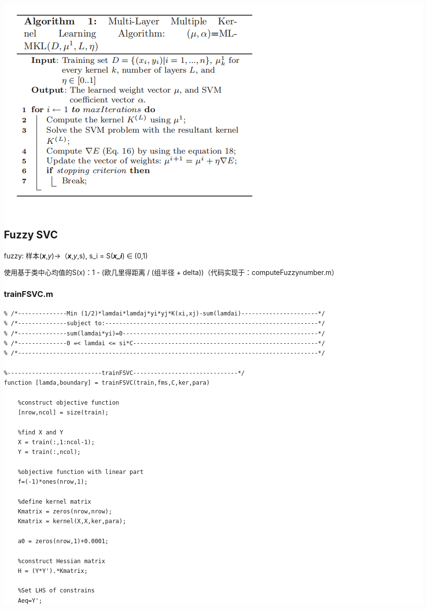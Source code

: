 ![image-20230416202225952](\fig\dmkl_algorithm.png)



## Fuzzy SVC

fuzzy: 样本(***x***,*y*)→（***x***,*y*,s), s_i = S(***x_i***) ∈ (0,1)

使用基于类中心均值的S(x)：1 - (欧几里得距离 / (组半径 + delta))（代码实现于：computeFuzzynumber.m）

### trainFSVC.m

```% /*--------------FSVC model--------------------------------------------------------------*/
% /*--------------Min (1/2)*lamdai*lamdaj*yi*yj*K(xi,xj)-sum(lamdai)----------------------*/
% /*--------------subject to:-------------------------------------------------------------*/
% /*--------------sum(lamdai*yi)=0--------------------------------------------------------*/
% /*--------------0 =< lamdai <= si*C-----------------------------------------------------*/
% /*--------------------------------------------------------------------------------------*/

%---------------------------trainFSVC------------------------------*/
function [lamda,boundary] = trainFSVC(train,fms,C,ker,para)

    %construct objective function
    [nrow,ncol] = size(train);
    
    %find X and Y
    X = train(:,1:ncol-1);
    Y = train(:,ncol);
    
    %objective function with linear part
    f=(-1)*ones(nrow,1);
        
    %define kernel matrix
    Kmatrix = zeros(nrow,nrow);
    Kmatrix = kernel(X,X,ker,para);
    
    a0 = zeros(nrow,1)+0.0001;
    
    %construct Hessian matrix
    H = (Y*Y').*Kmatrix;
   
    %Set LHS of constrains
    Aeq=Y';
```